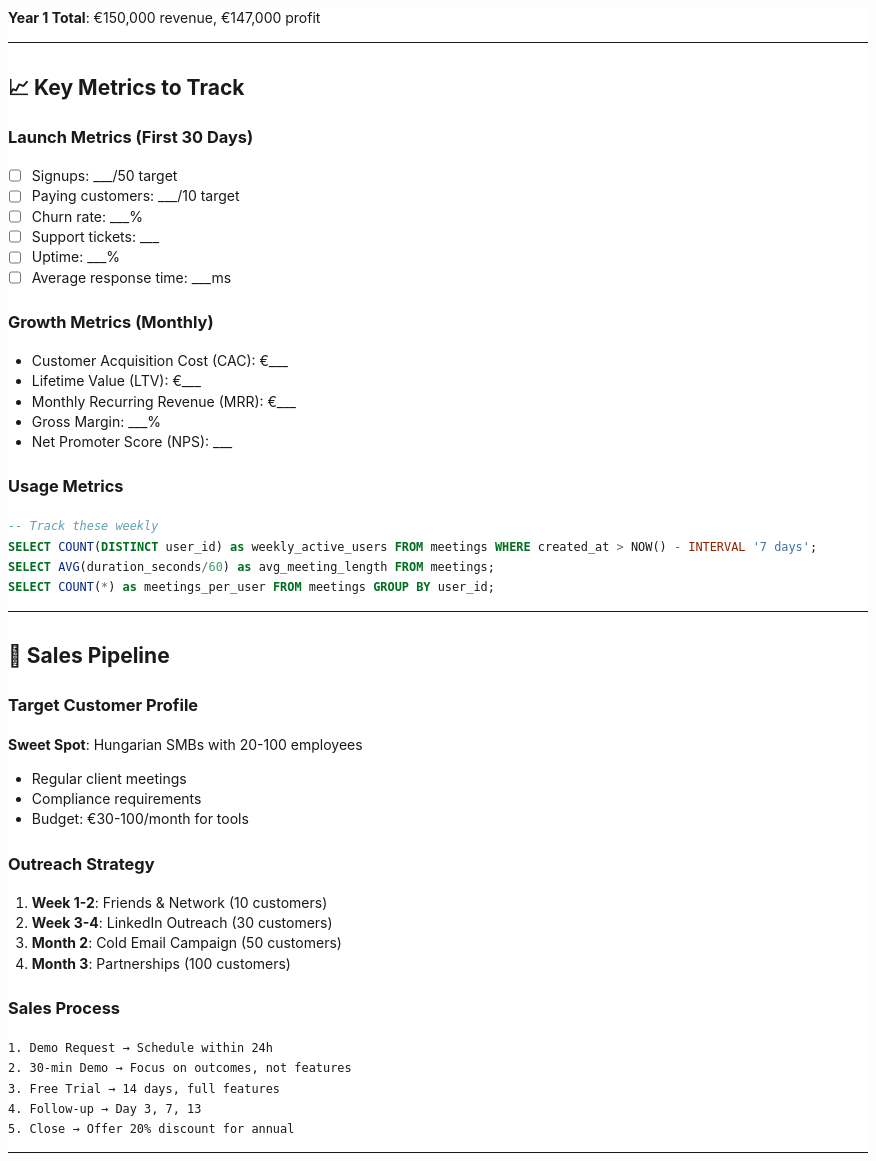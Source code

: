 **Year 1 Total**: €150,000 revenue, €147,000 profit

---

## 📈 Key Metrics to Track

### Launch Metrics (First 30 Days)
- [ ] Signups: ___/50 target
- [ ] Paying customers: ___/10 target  
- [ ] Churn rate: ___%
- [ ] Support tickets: ___
- [ ] Uptime: ___%
- [ ] Average response time: ___ms

### Growth Metrics (Monthly)
- Customer Acquisition Cost (CAC): €___
- Lifetime Value (LTV): €___
- Monthly Recurring Revenue (MRR): €___
- Gross Margin: ___%
- Net Promoter Score (NPS): ___

### Usage Metrics
```sql
-- Track these weekly
SELECT COUNT(DISTINCT user_id) as weekly_active_users FROM meetings WHERE created_at > NOW() - INTERVAL '7 days';
SELECT AVG(duration_seconds/60) as avg_meeting_length FROM meetings;
SELECT COUNT(*) as meetings_per_user FROM meetings GROUP BY user_id;
```

---

## 🎯 Sales Pipeline

### Target Customer Profile
**Sweet Spot**: Hungarian SMBs with 20-100 employees
- Regular client meetings
- Compliance requirements
- Budget: €30-100/month for tools

### Outreach Strategy
1. **Week 1-2**: Friends & Network (10 customers)
2. **Week 3-4**: LinkedIn Outreach (30 customers)
3. **Month 2**: Cold Email Campaign (50 customers)
4. **Month 3**: Partnerships (100 customers)

### Sales Process
```
1. Demo Request → Schedule within 24h
2. 30-min Demo → Focus on outcomes, not features
3. Free Trial → 14 days, full features
4. Follow-up → Day 3, 7, 13
5. Close → Offer 20% discount for annual
```

---